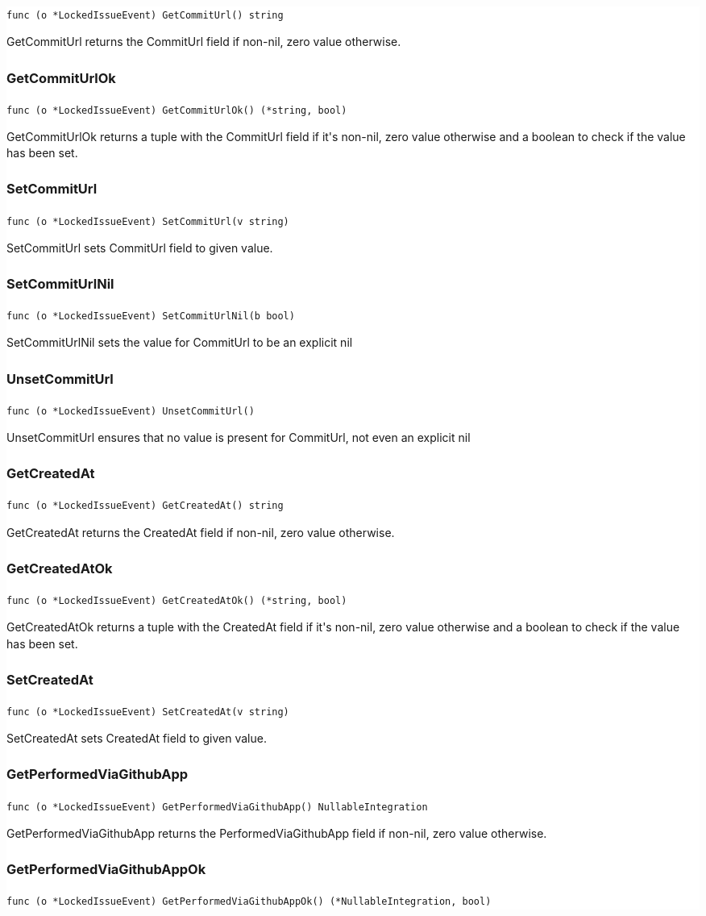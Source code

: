 `func (o *LockedIssueEvent) GetCommitUrl() string`

GetCommitUrl returns the CommitUrl field if non-nil, zero value otherwise.

### GetCommitUrlOk

`func (o *LockedIssueEvent) GetCommitUrlOk() (*string, bool)`

GetCommitUrlOk returns a tuple with the CommitUrl field if it's non-nil, zero value otherwise
and a boolean to check if the value has been set.

### SetCommitUrl

`func (o *LockedIssueEvent) SetCommitUrl(v string)`

SetCommitUrl sets CommitUrl field to given value.


### SetCommitUrlNil

`func (o *LockedIssueEvent) SetCommitUrlNil(b bool)`

 SetCommitUrlNil sets the value for CommitUrl to be an explicit nil

### UnsetCommitUrl
`func (o *LockedIssueEvent) UnsetCommitUrl()`

UnsetCommitUrl ensures that no value is present for CommitUrl, not even an explicit nil
### GetCreatedAt

`func (o *LockedIssueEvent) GetCreatedAt() string`

GetCreatedAt returns the CreatedAt field if non-nil, zero value otherwise.

### GetCreatedAtOk

`func (o *LockedIssueEvent) GetCreatedAtOk() (*string, bool)`

GetCreatedAtOk returns a tuple with the CreatedAt field if it's non-nil, zero value otherwise
and a boolean to check if the value has been set.

### SetCreatedAt

`func (o *LockedIssueEvent) SetCreatedAt(v string)`

SetCreatedAt sets CreatedAt field to given value.


### GetPerformedViaGithubApp

`func (o *LockedIssueEvent) GetPerformedViaGithubApp() NullableIntegration`

GetPerformedViaGithubApp returns the PerformedViaGithubApp field if non-nil, zero value otherwise.

### GetPerformedViaGithubAppOk

`func (o *LockedIssueEvent) GetPerformedViaGithubAppOk() (*NullableIntegration, bool)`
